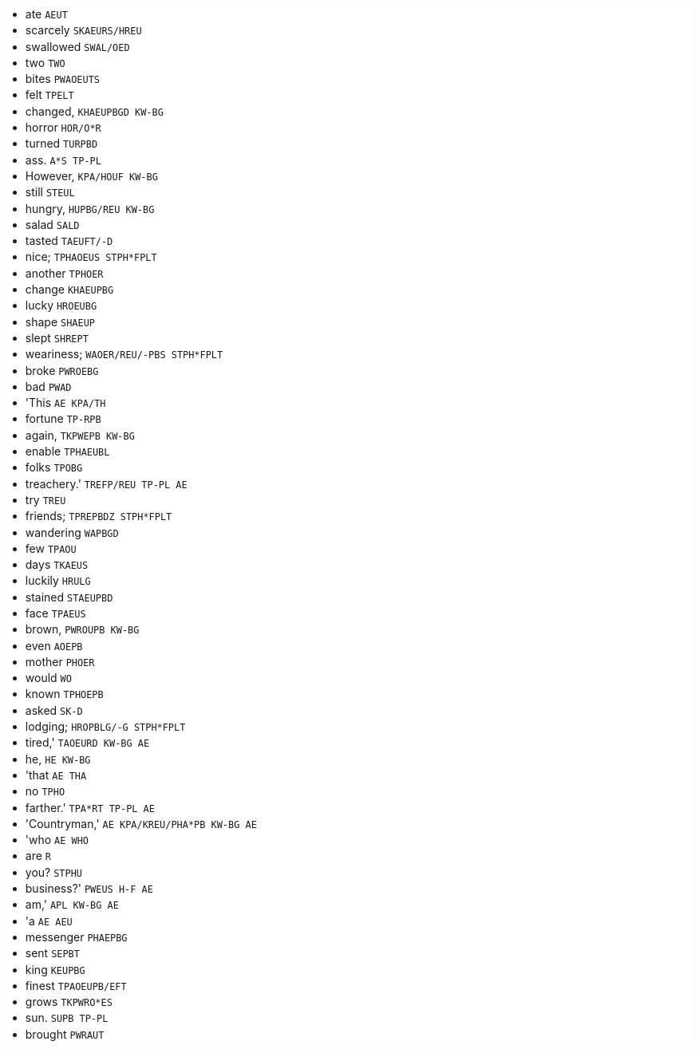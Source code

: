 * ate `AEUT`
* scarcely `SKAEURS/HREU`
* swallowed `SWAL/OED`
* two `TWO`
* bites `PWAOEUTS`
* felt `TPELT`
* changed, `KHAEUPBGD KW-BG`
* horror `HOR/O*R`
* turned `TURPBD`
* ass. `A*S TP-PL`
* However, `KPA/HOUF KW-BG`
* still `STEUL`
* hungry, `HUPBG/REU KW-BG`
* salad `SALD`
* tasted `TAEUFT/-D`
* nice; `TPHAOEUS STPH*FPLT`
* another `TPHOER`
* change `KHAEUPBG`
* lucky `HROEUBG`
* shape `SHAEUP`
* slept `SHREPT`
* weariness; `WAOER/REU/-PBS STPH*FPLT`
* broke `PWROEBG`
* bad `PWAD`
* 'This `AE KPA/TH`
* fortune `TP-RPB`
* again, `TKPWEPB KW-BG`
* enable `TPHAEUBL`
* folks `TPOBG`
* treachery.' `TREFP/REU TP-PL AE`
* try `TREU`
* friends; `TPREPBDZ STPH*FPLT`
* wandering `WAPBGD`
* few `TPAOU`
* days `TKAEUS`
* luckily `HRULG`
* stained `STAEUPBD`
* face `TPAEUS`
* brown, `PWROUPB KW-BG`
* even `AOEPB`
* mother `PHOER`
* would `WO`
* known `TPHOEPB`
* asked `SK-D`
* lodging; `HROPBLG/-G STPH*FPLT`
* tired,' `TAOEURD KW-BG AE`
* he, `HE KW-BG`
* 'that `AE THA`
* no `TPHO`
* farther.' `TPA*RT TP-PL AE`
* 'Countryman,' `AE KPA/KREU/PHA*PB KW-BG AE`
* 'who `AE WHO`
* are `R`
* you? `STPHU`
* business?' `PWEUS H-F AE`
* am,' `APL KW-BG AE`
* 'a `AE AEU`
* messenger `PHAEPBG`
* sent `SEPBT`
* king `KEUPBG`
* finest `TPAOEUPB/EFT`
* grows `TKPWRO*ES`
* sun. `SUPB TP-PL`
* brought `PWRAUT`